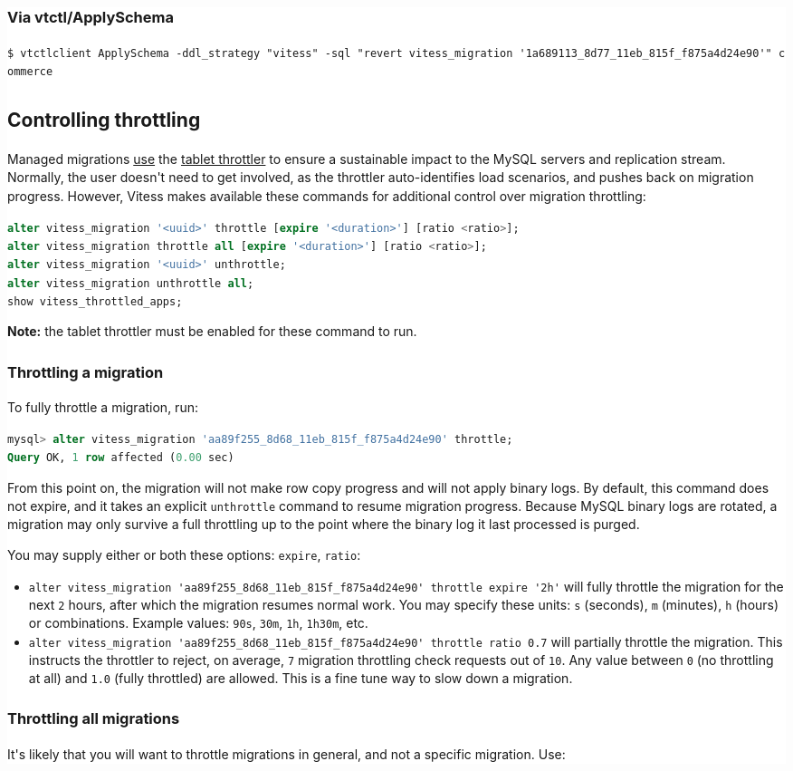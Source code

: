 ### Via vtctl/ApplySchema

```
$ vtctlclient ApplySchema -ddl_strategy "vitess" -sql "revert vitess_migration '1a689113_8d77_11eb_815f_f875a4d24e90'" commerce
```

## Controlling throttling

Managed migrations [use](../managed-online-schema-changes/#throttling) the [tablet throttler](../../../reference/features/tablet-throttler/) to ensure a sustainable impact to the MySQL servers and replication stream. Normally, the user doesn't need to get involved, as the throttler auto-identifies load scenarios, and pushes back on migration progress. However, Vitess makes available these commands for additional control over migration throttling:

```sql
alter vitess_migration '<uuid>' throttle [expire '<duration>'] [ratio <ratio>];
alter vitess_migration throttle all [expire '<duration>'] [ratio <ratio>];
alter vitess_migration '<uuid>' unthrottle;
alter vitess_migration unthrottle all;
show vitess_throttled_apps;
```

**Note:** the tablet throttler must be enabled for these command to run.

### Throttling a migration

To fully throttle a migration, run:

```sql
mysql> alter vitess_migration 'aa89f255_8d68_11eb_815f_f875a4d24e90' throttle;
Query OK, 1 row affected (0.00 sec)
```

From this point on, the migration will not make row copy progress and will not apply binary logs. By default, this command does not expire, and it takes an explicit `unthrottle` command to resume migration progress. Because MySQL binary logs are rotated, a migration may only survive a full throttling up to the point where the binary log it last processed is purged.

You may supply either or both these options: `expire`, `ratio`:

- `alter vitess_migration 'aa89f255_8d68_11eb_815f_f875a4d24e90' throttle expire '2h'` will fully throttle the migration for the next `2` hours, after which the migration resumes normal work. You may specify these units: `s` (seconds), `m` (minutes), `h` (hours) or combinations. Example values: `90s`, `30m`, `1h`, `1h30m`, etc.
- `alter vitess_migration 'aa89f255_8d68_11eb_815f_f875a4d24e90' throttle ratio 0.7` will partially throttle the migration. This instructs the throttler to reject, on average, `7` migration throttling check requests out of `10`. Any value between `0` (no throttling at all) and `1.0` (fully throttled) are allowed. This is a fine tune way to slow down a migration.

### Throttling all migrations

It's likely that you will want to throttle migrations in general, and not a specific migration. Use:
